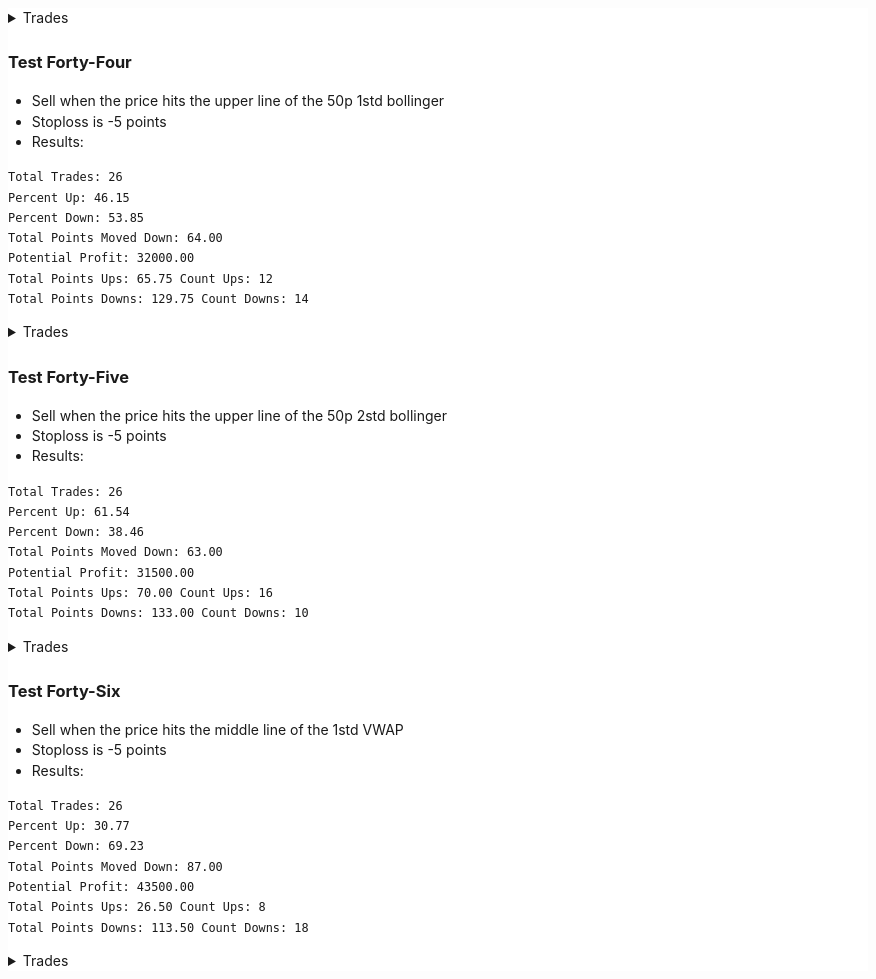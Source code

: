 
<details><summary>Trades</summary></details>

### Test Forty-Four
* Sell when the price hits the upper line of the 50p 1std bollinger
* Stoploss is -5 points
* Results:
```
Total Trades: 26
Percent Up: 46.15
Percent Down: 53.85
Total Points Moved Down: 64.00
Potential Profit: 32000.00
Total Points Ups: 65.75 Count Ups: 12
Total Points Downs: 129.75 Count Downs: 14
```

<details><summary>Trades</summary></details>

### Test Forty-Five
* Sell when the price hits the upper line of the 50p 2std bollinger
* Stoploss is -5 points
* Results:
```
Total Trades: 26
Percent Up: 61.54
Percent Down: 38.46
Total Points Moved Down: 63.00
Potential Profit: 31500.00
Total Points Ups: 70.00 Count Ups: 16
Total Points Downs: 133.00 Count Downs: 10
```

<details><summary>Trades</summary></details>

### Test Forty-Six
* Sell when the price hits the middle line of the 1std VWAP
* Stoploss is -5 points
* Results:
```
Total Trades: 26
Percent Up: 30.77
Percent Down: 69.23
Total Points Moved Down: 87.00
Potential Profit: 43500.00
Total Points Ups: 26.50 Count Ups: 8
Total Points Downs: 113.50 Count Downs: 18
```

<details><summary>Trades</summary>

<code>In: 2022-03-25 10:52:00		Out: 2022-03-25 10:57:10		Total Position Time: 05:10		Total Move Down: -5.00		Total to Date: -5.00</code> <br />
<code>In: 2022-03-25 11:57:00		Out: 2022-03-25 12:20:30		Total Position Time: 23:30		Total Move Down: 11.50		Total to Date: 6.50</code> <br />
<code>In: 2022-03-28 11:12:00		Out: 2022-03-28 11:41:55		Total Position Time: 29:55		Total Move Down: -3.75		Total to Date: 2.75</code> <br />
<code>In: 2022-04-01 11:34:00		Out: 2022-04-01 12:03:55		Total Position Time: 29:55		Total Move Down: 1.50		Total to Date: 4.25</code> <br />
<code>In: 2022-04-06 11:05:00		Out: 2022-04-06 11:08:10		Total Position Time: 03:10		Total Move Down: 18.50		Total to Date: 22.75</code> <br />
<code>In: 2022-04-14 11:06:00		Out: 2022-04-14 11:07:40		Total Position Time: 01:40		Total Move Down: 2.00		Total to Date: 24.75</code> <br />
<code>In: 2022-04-20 09:54:00		Out: 2022-04-20 10:23:55		Total Position Time: 29:55		Total Move Down: 2.00		Total to Date: 26.75</code> <br />
